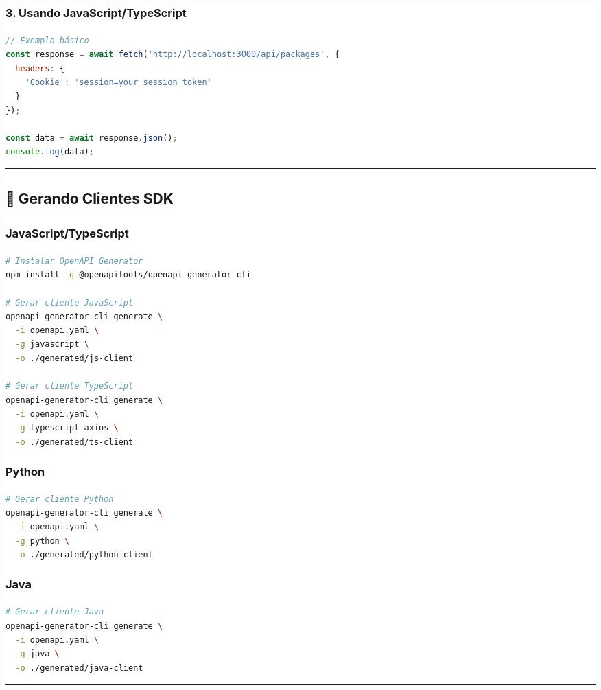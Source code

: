 ### 3. Usando JavaScript/TypeScript

```javascript
// Exemplo básico
const response = await fetch('http://localhost:3000/api/packages', {
  headers: {
    'Cookie': 'session=your_session_token'
  }
});

const data = await response.json();
console.log(data);
```

---

## 🔧 Gerando Clientes SDK

### JavaScript/TypeScript

```bash
# Instalar OpenAPI Generator
npm install -g @openapitools/openapi-generator-cli

# Gerar cliente JavaScript
openapi-generator-cli generate \
  -i openapi.yaml \
  -g javascript \
  -o ./generated/js-client

# Gerar cliente TypeScript
openapi-generator-cli generate \
  -i openapi.yaml \
  -g typescript-axios \
  -o ./generated/ts-client
```

### Python

```bash
# Gerar cliente Python
openapi-generator-cli generate \
  -i openapi.yaml \
  -g python \
  -o ./generated/python-client
```

### Java

```bash
# Gerar cliente Java
openapi-generator-cli generate \
  -i openapi.yaml \
  -g java \
  -o ./generated/java-client
```

---